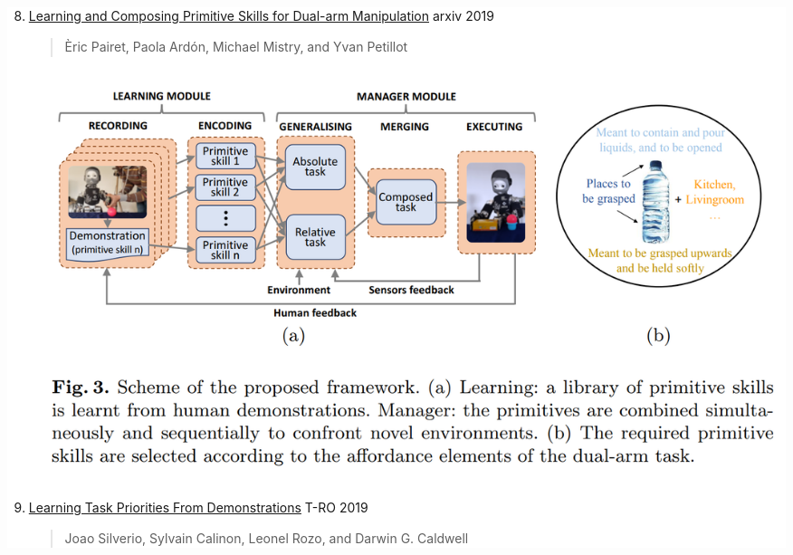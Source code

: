 8. [Learning and Composing Primitive Skills for Dual-arm Manipulation](https://arxiv.org/pdf/1905.10578.pdf) arxiv 2019

   > Èric Pairet, Paola Ardón, Michael Mistry, and Yvan Petillot

   ![image-20220519224213894](img/image-20220519224213894.png)

9. [Learning Task Priorities From Demonstrations](https://ieeexplore.ieee.org/stamp/stamp.jsp?tp=&arnumber=8534450) T-RO 2019

   > Joao Silverio, Sylvain Calinon, Leonel Rozo, and Darwin G. Caldwell
